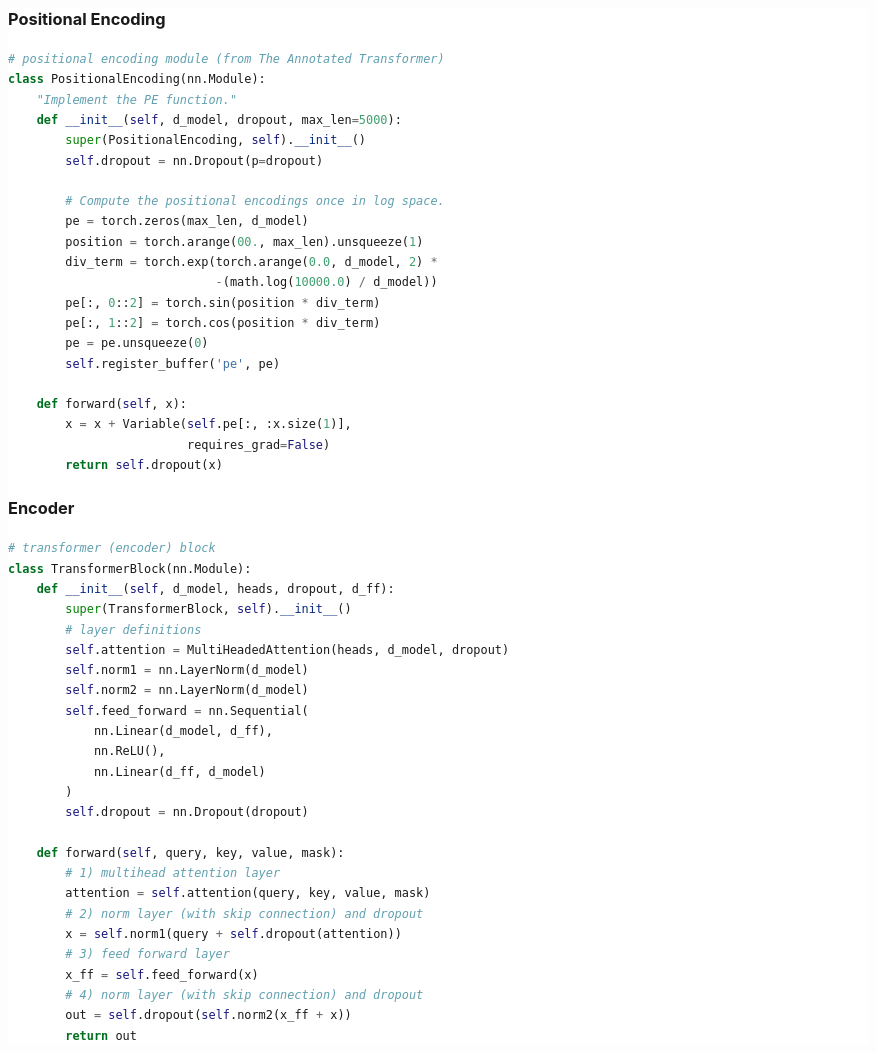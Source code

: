 ### Positional Encoding

```python
# positional encoding module (from The Annotated Transformer)
class PositionalEncoding(nn.Module):
    "Implement the PE function."
    def __init__(self, d_model, dropout, max_len=5000):
        super(PositionalEncoding, self).__init__()
        self.dropout = nn.Dropout(p=dropout)
        
        # Compute the positional encodings once in log space.
        pe = torch.zeros(max_len, d_model)
        position = torch.arange(00., max_len).unsqueeze(1)
        div_term = torch.exp(torch.arange(0.0, d_model, 2) *
                             -(math.log(10000.0) / d_model))
        pe[:, 0::2] = torch.sin(position * div_term)
        pe[:, 1::2] = torch.cos(position * div_term)
        pe = pe.unsqueeze(0)
        self.register_buffer('pe', pe)
        
    def forward(self, x):
        x = x + Variable(self.pe[:, :x.size(1)], 
                         requires_grad=False)
        return self.dropout(x)
```

### Encoder

```python
# transformer (encoder) block
class TransformerBlock(nn.Module):
    def __init__(self, d_model, heads, dropout, d_ff):
        super(TransformerBlock, self).__init__()
        # layer definitions
        self.attention = MultiHeadedAttention(heads, d_model, dropout)
        self.norm1 = nn.LayerNorm(d_model)
        self.norm2 = nn.LayerNorm(d_model)
        self.feed_forward = nn.Sequential(
            nn.Linear(d_model, d_ff),
            nn.ReLU(),
            nn.Linear(d_ff, d_model)
        )
        self.dropout = nn.Dropout(dropout)
        
    def forward(self, query, key, value, mask):
        # 1) multihead attention layer
        attention = self.attention(query, key, value, mask)
        # 2) norm layer (with skip connection) and dropout
        x = self.norm1(query + self.dropout(attention))
        # 3) feed forward layer
        x_ff = self.feed_forward(x)
        # 4) norm layer (with skip connection) and dropout
        out = self.dropout(self.norm2(x_ff + x))
        return out
```
